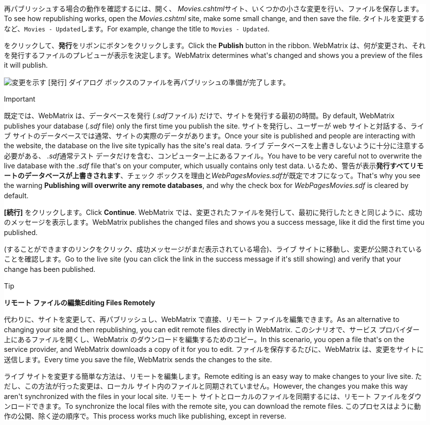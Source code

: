<span data-ttu-id="c8ffd-246">再パブリッシュする場合の動作を確認するには、開く、 *Movies.cshtml*サイト、いくつかの小さな変更を行い、ファイルを保存します。</span><span class="sxs-lookup"><span data-stu-id="c8ffd-246">To see how republishing works, open the *Movies.cshtml* site, make some small change, and then save the file.</span></span> <span data-ttu-id="c8ffd-247">タイトルを変更するなど、`Movies - Updated`します。</span><span class="sxs-lookup"><span data-stu-id="c8ffd-247">For example, change the title to `Movies - Updated`.</span></span>

<span data-ttu-id="c8ffd-248">をクリックして、**発行**をリボンにボタンをクリックします。</span><span class="sxs-lookup"><span data-stu-id="c8ffd-248">Click the **Publish** button in the ribbon.</span></span> <span data-ttu-id="c8ffd-249">WebMatrix は、何が変更され、それを発行するファイルのプレビューが表示を決定します。</span><span class="sxs-lookup"><span data-stu-id="c8ffd-249">WebMatrix determines what's changed and shows you a preview of the files it will publish.</span></span>

![変更を示す [発行] ダイアログ ボックスのファイルを再パブリッシュの準備が完了します。](publishing/_static/image22.png)

> [!IMPORTANT] 
> 
> <span data-ttu-id="c8ffd-251">既定では、WebMatrix は、データベースを発行 (*.sdf*ファイル) だけで、サイトを発行する最初の時間。</span><span class="sxs-lookup"><span data-stu-id="c8ffd-251">By default, WebMatrix publishes your database (*.sdf* file) only the first time you publish the site.</span></span> <span data-ttu-id="c8ffd-252">サイトを発行し、ユーザーが web サイトと対話する、ライブ サイトのデータベースでは通常、サイトの実際のデータがあります。</span><span class="sxs-lookup"><span data-stu-id="c8ffd-252">Once your site is published and people are interacting with the website, the database on the live site typically has the site's real data.</span></span> <span data-ttu-id="c8ffd-253">ライブ データベースを上書きしないように十分に注意する必要がある、 *.sdf*通常テスト データだけを含む、コンピューター上にあるファイル。</span><span class="sxs-lookup"><span data-stu-id="c8ffd-253">You have to be very careful not to overwrite the live database with the *.sdf* file that's on your computer, which usually contains only test data.</span></span> <span data-ttu-id="c8ffd-254">いるため、警告が表示**発行すべてリモートのデータベースが上書きされます**、チェック ボックスを理由と*WebPagesMovies.sdf*が既定でオフになって。</span><span class="sxs-lookup"><span data-stu-id="c8ffd-254">That's why you see the warning **Publishing will overwrite any remote databases**, and why the check box for *WebPagesMovies.sdf* is cleared by default.</span></span>

<span data-ttu-id="c8ffd-255">**[続行]** をクリックします。</span><span class="sxs-lookup"><span data-stu-id="c8ffd-255">Click **Continue**.</span></span> <span data-ttu-id="c8ffd-256">WebMatrix では、変更されたファイルを発行して、最初に発行したときと同じように、成功のメッセージを表示します。</span><span class="sxs-lookup"><span data-stu-id="c8ffd-256">WebMatrix publishes the changed files and shows you a success message, like it did the first time you published.</span></span>

<span data-ttu-id="c8ffd-257">(することができますのリンクをクリック、成功メッセージがまだ表示されている場合)、ライブ サイトに移動し、変更が公開されていることを確認します。</span><span class="sxs-lookup"><span data-stu-id="c8ffd-257">Go to the live site (you can click the link in the success message if it's still showing) and verify that your change has been published.</span></span>

> [!TIP] 
> 
> <span data-ttu-id="c8ffd-258">**リモート ファイルの編集**</span><span class="sxs-lookup"><span data-stu-id="c8ffd-258">**Editing Files Remotely**</span></span>
> 
> <span data-ttu-id="c8ffd-259">代わりに、サイトを変更して、再パブリッシュし、WebMatrix で直接、リモート ファイルを編集できます。</span><span class="sxs-lookup"><span data-stu-id="c8ffd-259">As an alternative to changing your site and then republishing, you can edit remote files directly in WebMatrix.</span></span> <span data-ttu-id="c8ffd-260">このシナリオで、サービス プロバイダー上にあるファイルを開くし、WebMatrix のダウンロードを編集するためのコピー。</span><span class="sxs-lookup"><span data-stu-id="c8ffd-260">In this scenario, you open a file that's on the service provider, and WebMatrix downloads a copy of it for you to edit.</span></span> <span data-ttu-id="c8ffd-261">ファイルを保存するたびに、WebMatrix は、変更をサイトに送信します。</span><span class="sxs-lookup"><span data-stu-id="c8ffd-261">Every time you save the file, WebMatrix sends the changes to the site.</span></span>
> 
> <span data-ttu-id="c8ffd-262">ライブ サイトを変更する簡単な方法は、リモートを編集します。</span><span class="sxs-lookup"><span data-stu-id="c8ffd-262">Remote editing is an easy way to make changes to your live site.</span></span> <span data-ttu-id="c8ffd-263">ただし、この方法が行った変更は、ローカル サイト内のファイルと同期されていません。</span><span class="sxs-lookup"><span data-stu-id="c8ffd-263">However, the changes you make this way aren't synchronized with the files in your local site.</span></span> <span data-ttu-id="c8ffd-264">リモート サイトとローカルのファイルを同期するには、リモート ファイルをダウンロードできます。</span><span class="sxs-lookup"><span data-stu-id="c8ffd-264">To synchronize the local files with the remote site, you can download the remote files.</span></span> <span data-ttu-id="c8ffd-265">このプロセスはように動作の公開、除く逆の順序で。</span><span class="sxs-lookup"><span data-stu-id="c8ffd-265">This process works much like publishing, except in reverse.</span></span>
> 